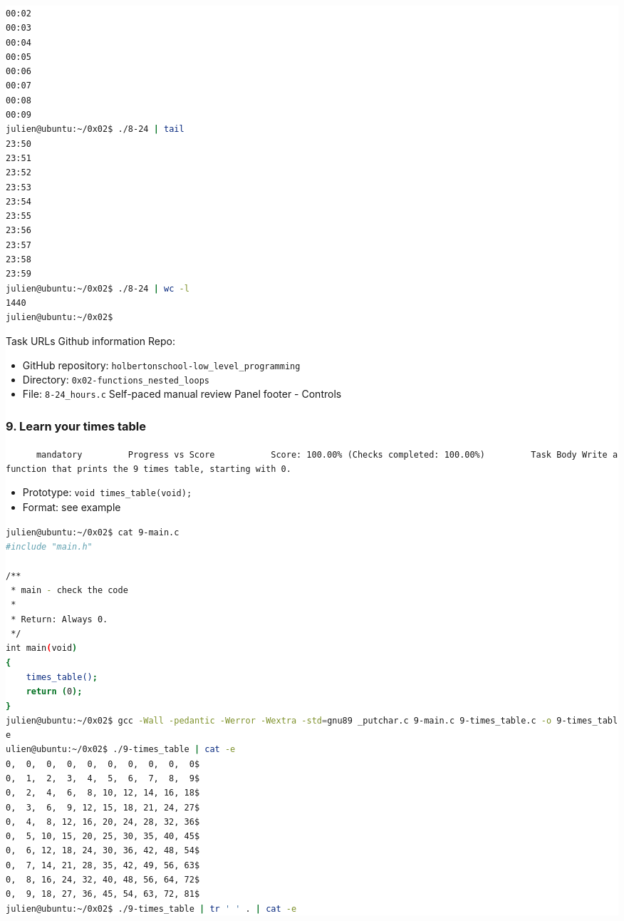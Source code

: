 ```bash
00:02
00:03
00:04
00:05
00:06
00:07
00:08
00:09
julien@ubuntu:~/0x02$ ./8-24 | tail
23:50
23:51
23:52
23:53
23:54
23:55
23:56
23:57
23:58
23:59
julien@ubuntu:~/0x02$ ./8-24 | wc -l
1440
julien@ubuntu:~/0x02$ 

```
 Task URLs  Github information Repo:
* GitHub repository:  ` holbertonschool-low_level_programming ` 
* Directory:  ` 0x02-functions_nested_loops ` 
* File:  ` 8-24_hours.c ` 
 Self-paced manual review  Panel footer - Controls 
### 9. Learn your times table
          mandatory         Progress vs Score           Score: 100.00% (Checks completed: 100.00%)         Task Body Write a function that prints the 9 times table, starting with 0.
* Prototype:  ` void times_table(void); ` 
* Format: see example
```bash
julien@ubuntu:~/0x02$ cat 9-main.c
#include "main.h"

/**
 * main - check the code
 *
 * Return: Always 0.
 */
int main(void)
{
    times_table();
    return (0);
}
julien@ubuntu:~/0x02$ gcc -Wall -pedantic -Werror -Wextra -std=gnu89 _putchar.c 9-main.c 9-times_table.c -o 9-times_table
ulien@ubuntu:~/0x02$ ./9-times_table | cat -e
0,  0,  0,  0,  0,  0,  0,  0,  0,  0$
0,  1,  2,  3,  4,  5,  6,  7,  8,  9$
0,  2,  4,  6,  8, 10, 12, 14, 16, 18$
0,  3,  6,  9, 12, 15, 18, 21, 24, 27$
0,  4,  8, 12, 16, 20, 24, 28, 32, 36$
0,  5, 10, 15, 20, 25, 30, 35, 40, 45$
0,  6, 12, 18, 24, 30, 36, 42, 48, 54$
0,  7, 14, 21, 28, 35, 42, 49, 56, 63$
0,  8, 16, 24, 32, 40, 48, 56, 64, 72$
0,  9, 18, 27, 36, 45, 54, 63, 72, 81$
julien@ubuntu:~/0x02$ ./9-times_table | tr ' ' . | cat -e
```